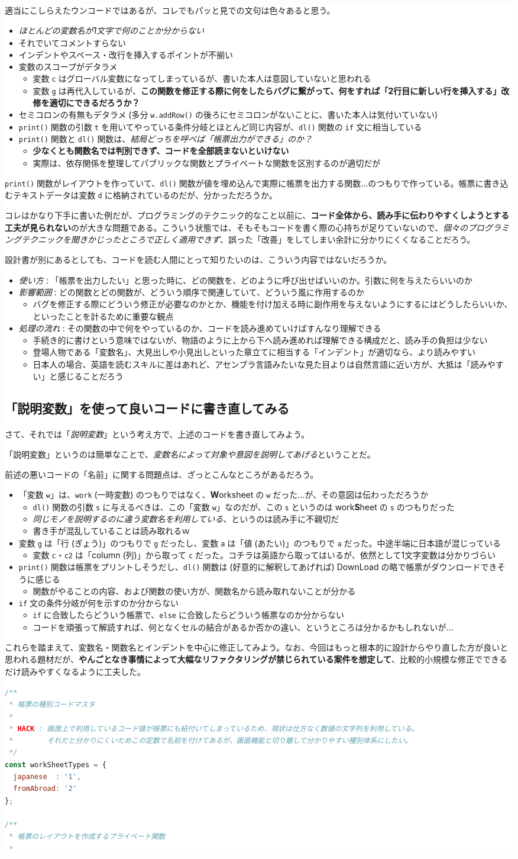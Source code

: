適当にこしらえたウンコードではあるが、コレでもパッと見での文句は色々あると思う。

- *ほとんどの変数名が1文字で何のことか分からない*
- それでいてコメントすらない
- インデントやスペース・改行を挿入するポイントが不揃い
- 変数のスコープがデタラメ
  - 変数 `c` はグローバル変数になってしまっているが、書いた本人は意図していないと思われる
  - 変数 `g` は再代入しているが、**この関数を修正する際に何をしたらバグに繋がって、何をすれば「2行目に新しい行を挿入する」改修を適切にできるだろうか？**
- セミコロンの有無もデタラメ (多分 `w.addRow()` の後ろにセミコロンがないことに、書いた本人は気付いていない)
- `print()` 関数の引数 `t` を用いてやっている条件分岐とほとんど同じ内容が、`dl()` 関数の `if` 文に相当している
- `print()` 関数と `dl()` 関数は、*結局どっちを呼べば「帳票出力ができる」のか？*
  - **少なくとも関数名では判別できず、コードを全部読まないといけない**
  - 実際は、依存関係を整理してパブリックな関数とプライベートな関数を区別するのが適切だが

`print()` 関数がレイアウトを作っていて、`dl()` 関数が値を埋め込んで実際に帳票を出力する関数…のつもりで作っている。帳票に書き込むテキストデータは変数 `d` に格納されているのだが、分かっただろうか。

コレはかなり下手に書いた例だが、プログラミングのテクニック的なこと以前に、**コード全体から、読み手に伝わりやすくしようとする工夫が見られない**のが大きな問題である。こういう状態では、そもそもコードを書く際の心持ちが足りていないので、*個々のプログラミングテクニックを聞きかじったところで正しく適用できず*、誤った「改善」をしてしまい余計に分かりにくくなることだろう。

設計書が別にあるとしても、コードを読む人間にとって知りたいのは、こういう内容ではないだろうか。

- *使い方* : 「帳票を出力したい」と思った時に、どの関数を、どのように呼び出せばいいのか。引数に何を与えたらいいのか
- *影響範囲* : どの関数とどの関数が、どういう順序で関連していて、どういう風に作用するのか
  - バグを修正する際にどういう修正が必要なのかとか、機能を付け加える時に副作用を与えないようにするにはどうしたらいいか、といったことを計るために重要な観点
- *処理の流れ* : その関数の中で何をやっているのか、コードを読み進めていけばすんなり理解できる
  - 手続き的に書けという意味ではないが、物語のように上から下へ読み進めれば理解できる構成だと、読み手の負担は少ない
  - 登場人物である「変数名」、大見出しや小見出しといった章立てに相当する「インデント」が適切なら、より読みやすい
  - 日本人の場合、英語を読むスキルに差はあれど、アセンブラ言語みたいな見た目よりは自然言語に近い方が、大抵は「読みやすい」と感じることだろう

## 「説明変数」を使って良いコードに書き直してみる

さて、それでは「*説明変数*」という考え方で、上述のコードを書き直してみよう。

「説明変数」というのは簡単なことで、*変数名によって対象や意図を説明してあげる*ということだ。

前述の悪いコードの「名前」に関する問題点は、ざっとこんなところがあるだろう。

- 「変数 `w`」は、`work` (一時変数) のつもりではなく、**W**orksheet の `w` だった…が、その意図は伝わっただろうか
  - `dl()` 関数の引数 `s` に与えるべきは、この「変数 `w`」なのだが、この `s` というのは work**S**heet の `s` のつもりだった
  - *同じモノを説明するのに違う変数名を利用している*、というのは読み手に不親切だ
  - 書き手が混乱していることは読み取れるｗ
- 変数 `g` は「行 (ぎょう)」のつもりで `g` だったし、変数 `a` は「値 (あたい)」のつもりで `a` だった。中途半端に日本語が混じっている
  - 変数 `c`・`c2` は「column (列)」から取って `c` だった。コチラは英語から取ってはいるが、依然として1文字変数は分かりづらい
- `print()` 関数は帳票をプリントしそうだし、`dl()` 関数は (好意的に解釈してあげれば) DownLoad の略で帳票がダウンロードできそうに感じる
  - 関数がやることの内容、および関数の使い方が、関数名から読み取れないことが分かる
- `if` 文の条件分岐が何を示すのか分からない
  - `if` に合致したらどういう帳票で、`else` に合致したらどういう帳票なのか分からない
  - コードを頑張って解読すれば、何となくセルの結合があるか否かの違い、というところは分かるかもしれないが…

これらを踏まえて、変数名・関数名とインデントを中心に修正してみよう。なお、今回はもっと根本的に設計からやり直した方が良いと思われる題材だが、**やんごとなき事情によって大幅なリファクタリングが禁じられている案件を想定して**、比較的小規模な修正でできるだけ読みやすくなるように工夫した。

```javascript
/**
 * 帳票の種別コードマスタ
 * 
 * HACK : 画面上で利用しているコード値が帳票にも紐付いてしまっているため、現状は仕方なく数値の文字列を利用している。
 *        それだと分かりにくいためこの定数で名前を付けてあるが、画面機能と切り離して分かりやすい種別体系にしたい。
 */
const workSheetTypes = {
  japanese  : '1',
  fromAbroad: '2'
};

/**
 * 帳票のレイアウトを作成するプライベート関数
 * 
```